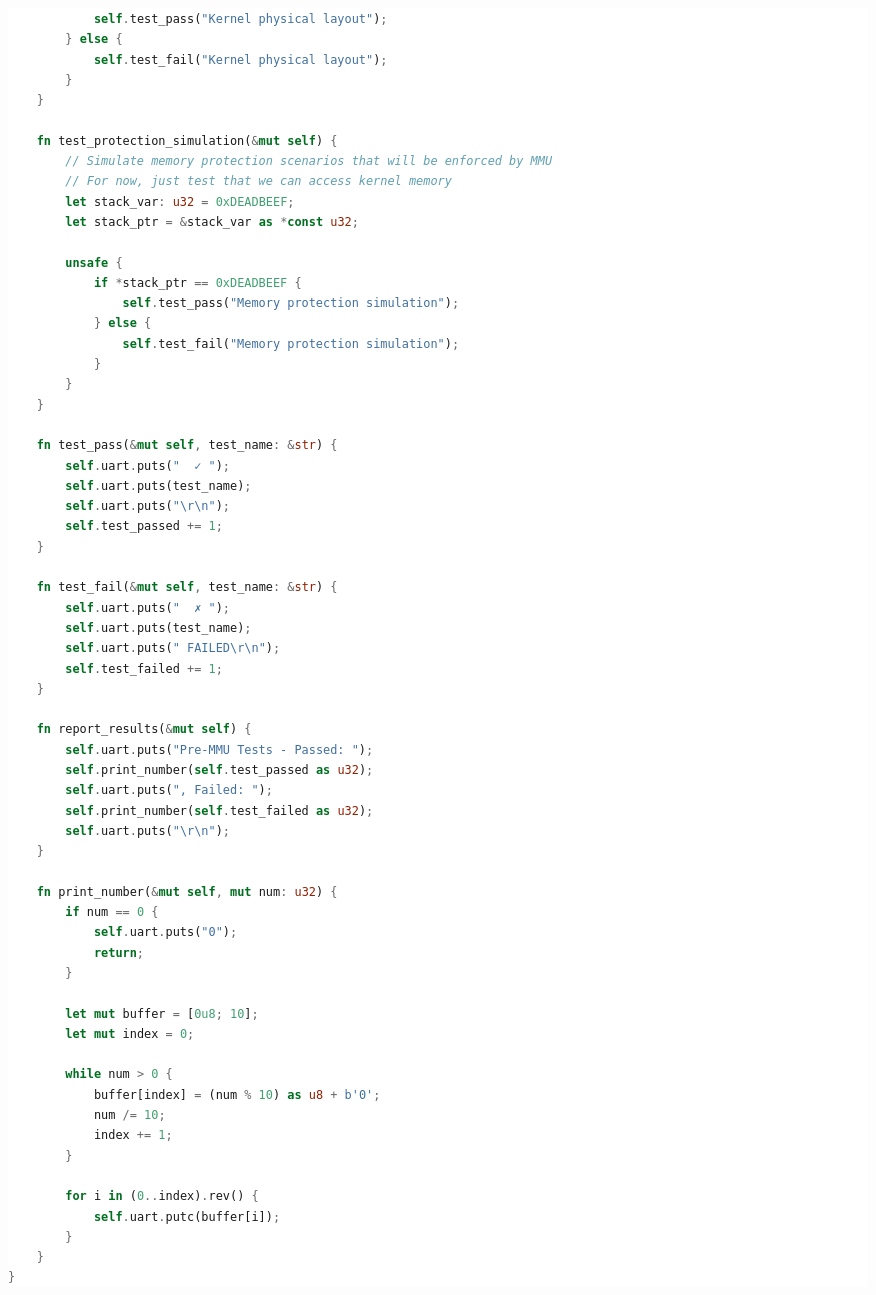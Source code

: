 ```rust
            self.test_pass("Kernel physical layout");
        } else {
            self.test_fail("Kernel physical layout");
        }
    }
    
    fn test_protection_simulation(&mut self) {
        // Simulate memory protection scenarios that will be enforced by MMU
        // For now, just test that we can access kernel memory
        let stack_var: u32 = 0xDEADBEEF;
        let stack_ptr = &stack_var as *const u32;
        
        unsafe {
            if *stack_ptr == 0xDEADBEEF {
                self.test_pass("Memory protection simulation");
            } else {
                self.test_fail("Memory protection simulation");
            }
        }
    }
    
    fn test_pass(&mut self, test_name: &str) {
        self.uart.puts("  ✓ ");
        self.uart.puts(test_name);
        self.uart.puts("\r\n");
        self.test_passed += 1;
    }
    
    fn test_fail(&mut self, test_name: &str) {
        self.uart.puts("  ✗ ");
        self.uart.puts(test_name);
        self.uart.puts(" FAILED\r\n");
        self.test_failed += 1;
    }
    
    fn report_results(&mut self) {
        self.uart.puts("Pre-MMU Tests - Passed: ");
        self.print_number(self.test_passed as u32);
        self.uart.puts(", Failed: ");
        self.print_number(self.test_failed as u32);
        self.uart.puts("\r\n");
    }
    
    fn print_number(&mut self, mut num: u32) {
        if num == 0 {
            self.uart.puts("0");
            return;
        }
        
        let mut buffer = [0u8; 10];
        let mut index = 0;
        
        while num > 0 {
            buffer[index] = (num % 10) as u8 + b'0';
            num /= 10;
            index += 1;
        }
        
        for i in (0..index).rev() {
            self.uart.putc(buffer[i]);
        }
    }
}
```